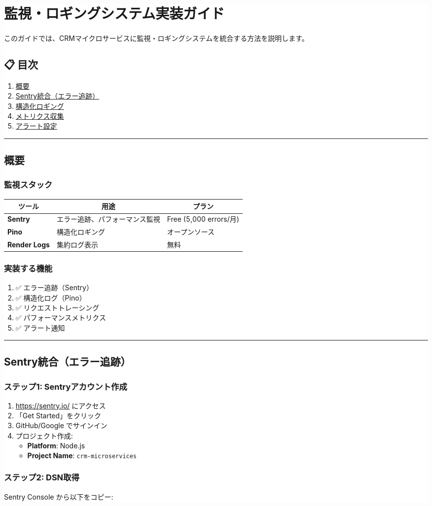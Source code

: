 # 監視・ロギングシステム実装ガイド

このガイドでは、CRMマイクロサービスに監視・ロギングシステムを統合する方法を説明します。

## 📋 目次

1. [概要](#概要)
2. [Sentry統合（エラー追跡）](#sentry統合エラー追跡)
3. [構造化ロギング](#構造化ロギング)
4. [メトリクス収集](#メトリクス収集)
5. [アラート設定](#アラート設定)

---

## 概要

### 監視スタック

| ツール | 用途 | プラン |
|--------|------|--------|
| **Sentry** | エラー追跡、パフォーマンス監視 | Free (5,000 errors/月) |
| **Pino** | 構造化ロギング | オープンソース |
| **Render Logs** | 集約ログ表示 | 無料 |

### 実装する機能

1. ✅ エラー追跡（Sentry）
2. ✅ 構造化ログ（Pino）
3. ✅ リクエストトレーシング
4. ✅ パフォーマンスメトリクス
5. ✅ アラート通知

---

## Sentry統合（エラー追跡）

### ステップ1: Sentryアカウント作成

1. https://sentry.io/ にアクセス
2. 「Get Started」をクリック
3. GitHub/Google でサインイン
4. プロジェクト作成:
   - **Platform**: Node.js
   - **Project Name**: `crm-microservices`

### ステップ2: DSN取得

Sentry Console から以下をコピー:
